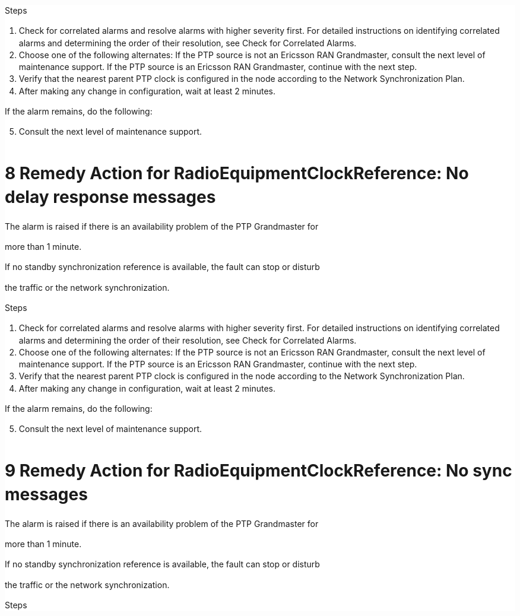 Steps

1. Check for correlated alarms and resolve alarms with higher severity first. For detailed instructions on identifying correlated alarms and determining the order of their resolution, see Check for Correlated Alarms.
2. Choose one of the following alternates: If the PTP source is not an Ericsson RAN Grandmaster, consult the next level of maintenance support. If the PTP source is an Ericsson RAN Grandmaster, continue with the next step.
3. Verify that the nearest parent PTP clock is configured in the node according to the Network Synchronization Plan.
4. After making any change in configuration, wait at least 2 minutes.

If the alarm remains, do the following:

5. Consult the next level of maintenance support.

# 8 Remedy Action for RadioEquipmentClockReference: No delay response messages

The alarm is raised if there is an availability problem of the PTP Grandmaster for

more than 1 minute.

If no standby synchronization reference is available, the fault can stop or disturb

the traffic or the network synchronization.

Steps

1. Check for correlated alarms and resolve alarms with higher severity first. For detailed instructions on identifying correlated alarms and determining the order of their resolution, see Check for Correlated Alarms.
2. Choose one of the following alternates: If the PTP source is not an Ericsson RAN Grandmaster, consult the next level of maintenance support. If the PTP source is an Ericsson RAN Grandmaster, continue with the next step.
3. Verify that the nearest parent PTP clock is configured in the node according to the Network Synchronization Plan.
4. After making any change in configuration, wait at least 2 minutes.

If the alarm remains, do the following:

5. Consult the next level of maintenance support.

# 9 Remedy Action for RadioEquipmentClockReference: No sync messages

The alarm is raised if there is an availability problem of the PTP Grandmaster for

more than 1 minute.

If no standby synchronization reference is available, the fault can stop or disturb

the traffic or the network synchronization.

Steps
